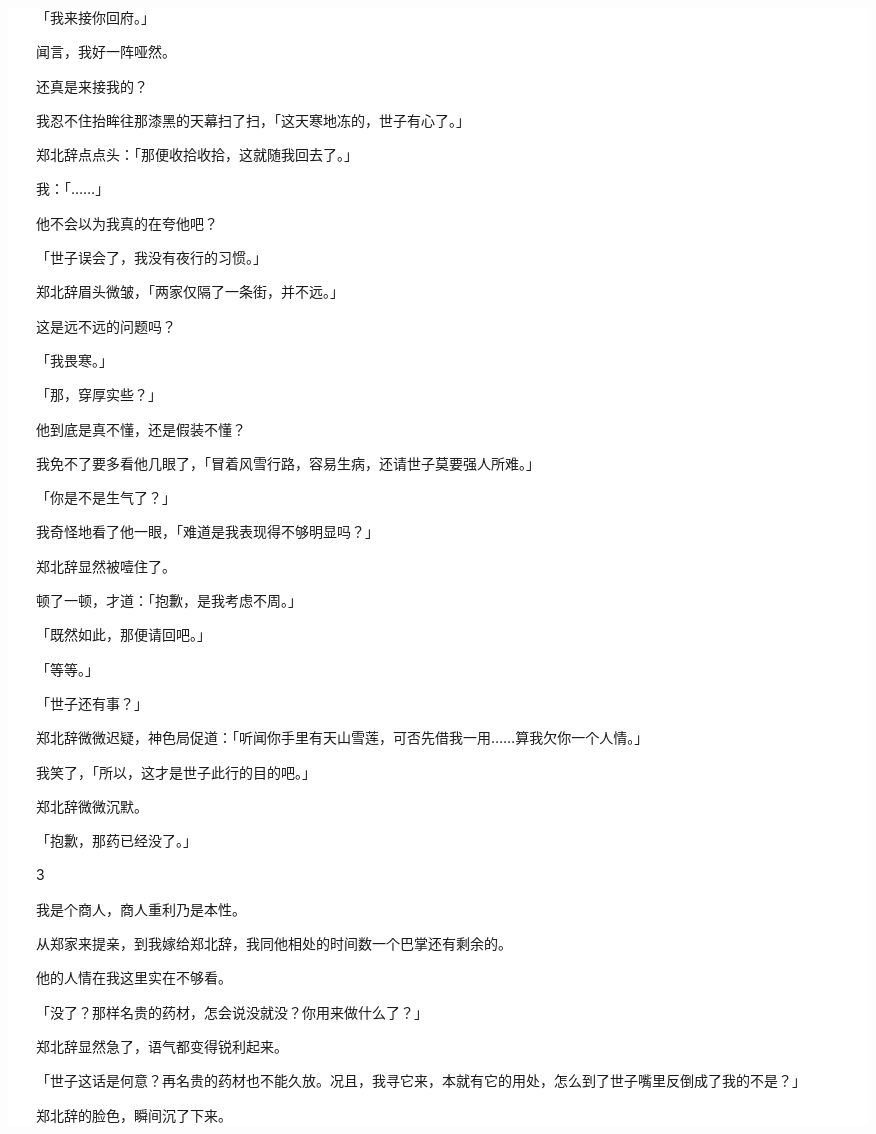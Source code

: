 &emsp;&emsp;「我来接你回府。」  
  
&emsp;&emsp;闻言，我好一阵哑然。  
  
&emsp;&emsp;还真是来接我的？  
  
&emsp;&emsp;我忍不住抬眸往那漆黑的天幕扫了扫，「这天寒地冻的，世子有心了。」  
  
&emsp;&emsp;郑北辞点点头：「那便收拾收拾，这就随我回去了。」  
  
&emsp;&emsp;我：「……」  
  
&emsp;&emsp;他不会以为我真的在夸他吧？  
  
&emsp;&emsp;「世子误会了，我没有夜行的习惯。」  
  
&emsp;&emsp;郑北辞眉头微皱，「两家仅隔了一条街，并不远。」  
  
&emsp;&emsp;这是远不远的问题吗？  
  
&emsp;&emsp;「我畏寒。」  
  
&emsp;&emsp;「那，穿厚实些？」  
  
&emsp;&emsp;他到底是真不懂，还是假装不懂？  
  
&emsp;&emsp;我免不了要多看他几眼了，「冒着风雪行路，容易生病，还请世子莫要强人所难。」  
  
&emsp;&emsp;「你是不是生气了？」  
  
&emsp;&emsp;我奇怪地看了他一眼，「难道是我表现得不够明显吗？」  
  
&emsp;&emsp;郑北辞显然被噎住了。  
  
&emsp;&emsp;顿了一顿，才道：「抱歉，是我考虑不周。」  
  
&emsp;&emsp;「既然如此，那便请回吧。」  
  
&emsp;&emsp;「等等。」  
  
&emsp;&emsp;「世子还有事？」  
  
&emsp;&emsp;郑北辞微微迟疑，神色局促道：「听闻你手里有天山雪莲，可否先借我一用……算我欠你一个人情。」  
  
&emsp;&emsp;我笑了，「所以，这才是世子此行的目的吧。」  
  
&emsp;&emsp;郑北辞微微沉默。  
  
&emsp;&emsp;「抱歉，那药已经没了。」  
  
&emsp;&emsp;3  
  
&emsp;&emsp;我是个商人，商人重利乃是本性。  
  
&emsp;&emsp;从郑家来提亲，到我嫁给郑北辞，我同他相处的时间数一个巴掌还有剩余的。  
  
&emsp;&emsp;他的人情在我这里实在不够看。  
  
&emsp;&emsp;「没了？那样名贵的药材，怎会说没就没？你用来做什么了？」  
  
&emsp;&emsp;郑北辞显然急了，语气都变得锐利起来。  
  
&emsp;&emsp;「世子这话是何意？再名贵的药材也不能久放。况且，我寻它来，本就有它的用处，怎么到了世子嘴里反倒成了我的不是？」  
  
&emsp;&emsp;郑北辞的脸色，瞬间沉了下来。  
  